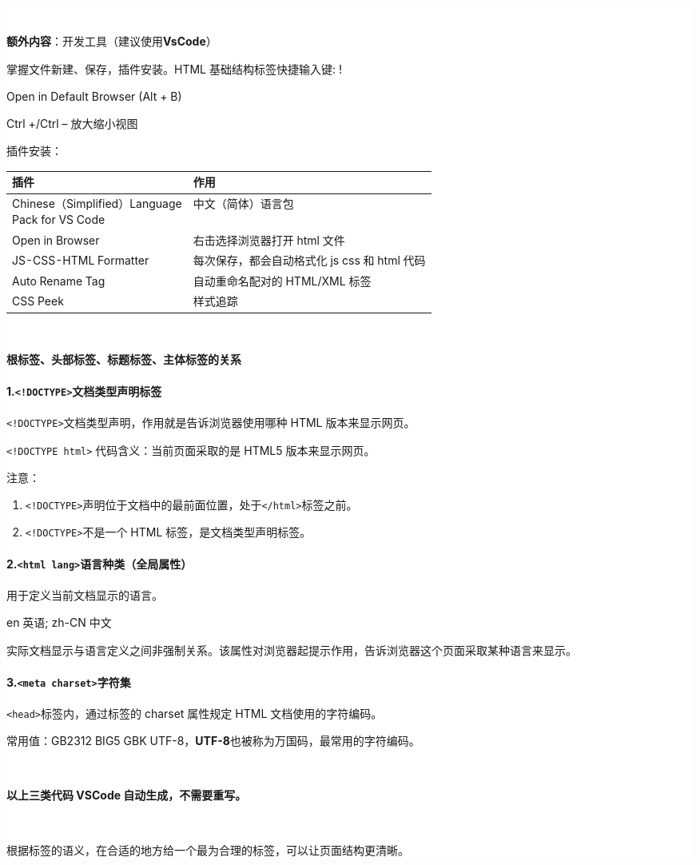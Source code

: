 <br>

**额外内容**：开发工具（建议使用**VsCode**）

掌握文件新建、保存，插件安装。HTML 基础结构标签快捷输入键: !

Open in Default Browser (Alt + B)

Ctrl +/Ctrl – 放大缩小视图

插件安装：

| 插件                                              | 作用                                         |
| :------------------------------------------------ | :------------------------------------------- |
| Chinese（Simplified）Language<br>Pack for VS Code | 中文（简体）语言包                           |
| Open in Browser                                   | 右击选择浏览器打开 html 文件                 |
| JS-CSS-HTML Formatter                             | 每次保存，都会自动格式化 js css 和 html 代码 |
| Auto Rename Tag                                   | 自动重命名配对的 HTML/XML 标签               |
| CSS Peek                                          | 样式追踪                                     |

<br>

**根标签、头部标签、标题标签、主体标签的关系**

#### 1.`<!DOCTYPE>`文档类型声明标签

`<!DOCTYPE>`文档类型声明，作用就是告诉浏览器使用哪种 HTML 版本来显示网页。

`<!DOCTYPE html>` 代码含义：当前页面采取的是 HTML5 版本来显示网页。

注意：

1. `<!DOCTYPE>`声明位于文档中的最前面位置，处于`</html>`标签之前。

2. `<!DOCTYPE>`不是一个 HTML 标签，是文档类型声明标签。

#### 2.`<html lang>`语言种类（全局属性）

用于定义当前文档显示的语言。

en 英语; zh-CN 中文

实际文档显示与语言定义之间非强制关系。该属性对浏览器起提示作用，告诉浏览器这个页面采取某种语言来显示。

#### 3.`<meta charset>`字符集

`<head>`标签内，通过<meta>标签的 charset 属性规定 HTML 文档使用的字符编码。

常用值：GB2312 BIG5 GBK UTF-8，**UTF-8**也被称为万国码，最常用的字符编码。

<br>

**以上三类代码 VSCode 自动生成，不需要重写。**

<br>

根据标签的语义，在合适的地方给一个最为合理的标签，可以让页面结构更清晰。
